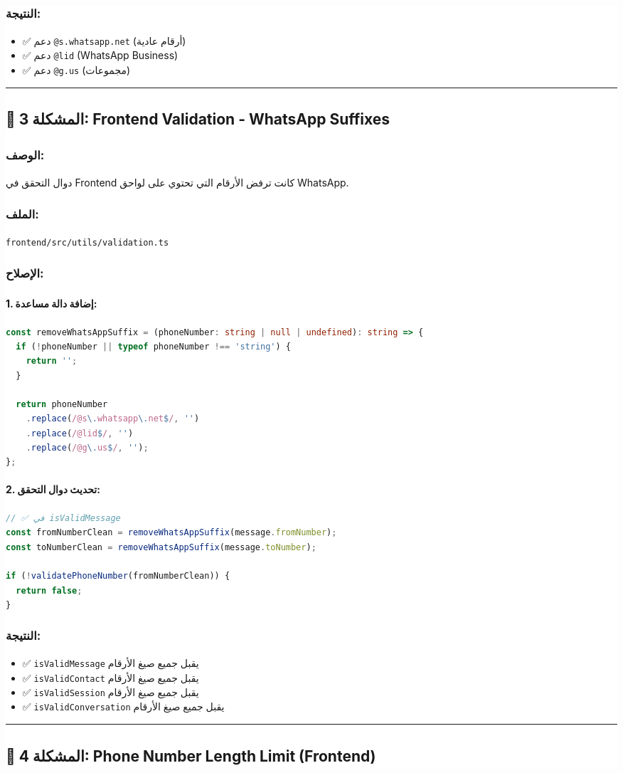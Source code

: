 ### النتيجة:
- ✅ دعم `@s.whatsapp.net` (أرقام عادية)
- ✅ دعم `@lid` (WhatsApp Business)
- ✅ دعم `@g.us` (مجموعات)

---

## 🐛 المشكلة 3: Frontend Validation - WhatsApp Suffixes

### الوصف:
دوال التحقق في Frontend كانت ترفض الأرقام التي تحتوي على لواحق WhatsApp.

### الملف:
`frontend/src/utils/validation.ts`

### الإصلاح:

#### 1. إضافة دالة مساعدة:
```typescript
const removeWhatsAppSuffix = (phoneNumber: string | null | undefined): string => {
  if (!phoneNumber || typeof phoneNumber !== 'string') {
    return '';
  }
  
  return phoneNumber
    .replace(/@s\.whatsapp\.net$/, '')
    .replace(/@lid$/, '')
    .replace(/@g\.us$/, '');
};
```

#### 2. تحديث دوال التحقق:
```typescript
// ✅ في isValidMessage
const fromNumberClean = removeWhatsAppSuffix(message.fromNumber);
const toNumberClean = removeWhatsAppSuffix(message.toNumber);

if (!validatePhoneNumber(fromNumberClean)) {
  return false;
}
```

### النتيجة:
- ✅ `isValidMessage` يقبل جميع صيغ الأرقام
- ✅ `isValidContact` يقبل جميع صيغ الأرقام
- ✅ `isValidSession` يقبل جميع صيغ الأرقام
- ✅ `isValidConversation` يقبل جميع صيغ الأرقام

---

## 🐛 المشكلة 4: Phone Number Length Limit (Frontend)
